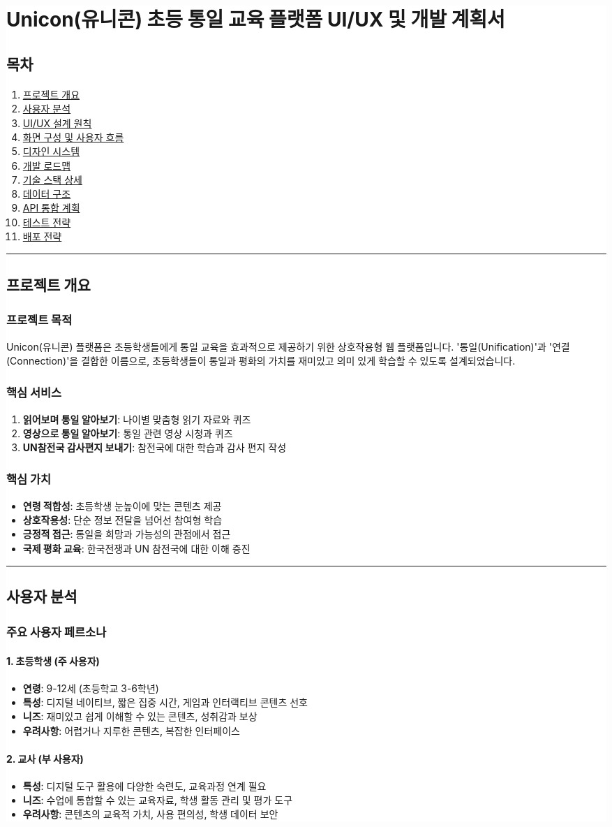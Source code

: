 # Unicon(유니콘) 초등 통일 교육 플랫폼 UI/UX 및 개발 계획서

## 목차
1. [프로젝트 개요](#프로젝트-개요)
2. [사용자 분석](#사용자-분석)
3. [UI/UX 설계 원칙](#uiux-설계-원칙)
4. [화면 구성 및 사용자 흐름](#화면-구성-및-사용자-흐름)
5. [디자인 시스템](#디자인-시스템)
6. [개발 로드맵](#개발-로드맵)
7. [기술 스택 상세](#기술-스택-상세)
8. [데이터 구조](#데이터-구조)
9. [API 통합 계획](#api-통합-계획)
10. [테스트 전략](#테스트-전략)
11. [배포 전략](#배포-전략)

---

## 프로젝트 개요

### 프로젝트 목적
Unicon(유니콘) 플랫폼은 초등학생들에게 통일 교육을 효과적으로 제공하기 위한 상호작용형 웹 플랫폼입니다. '통일(Unification)'과 '연결(Connection)'을 결합한 이름으로, 초등학생들이 통일과 평화의 가치를 재미있고 의미 있게 학습할 수 있도록 설계되었습니다.

### 핵심 서비스
1. **읽어보며 통일 알아보기**: 나이별 맞춤형 읽기 자료와 퀴즈
2. **영상으로 통일 알아보기**: 통일 관련 영상 시청과 퀴즈
3. **UN참전국 감사편지 보내기**: 참전국에 대한 학습과 감사 편지 작성

### 핵심 가치
- **연령 적합성**: 초등학생 눈높이에 맞는 콘텐츠 제공
- **상호작용성**: 단순 정보 전달을 넘어선 참여형 학습
- **긍정적 접근**: 통일을 희망과 가능성의 관점에서 접근
- **국제 평화 교육**: 한국전쟁과 UN 참전국에 대한 이해 증진

---

## 사용자 분석

### 주요 사용자 페르소나

#### 1. 초등학생 (주 사용자)
- **연령**: 9-12세 (초등학교 3-6학년)
- **특성**: 디지털 네이티브, 짧은 집중 시간, 게임과 인터랙티브 콘텐츠 선호
- **니즈**: 재미있고 쉽게 이해할 수 있는 콘텐츠, 성취감과 보상
- **우려사항**: 어렵거나 지루한 콘텐츠, 복잡한 인터페이스

#### 2. 교사 (부 사용자)
- **특성**: 디지털 도구 활용에 다양한 숙련도, 교육과정 연계 필요
- **니즈**: 수업에 통합할 수 있는 교육자료, 학생 활동 관리 및 평가 도구
- **우려사항**: 콘텐츠의 교육적 가치, 사용 편의성, 학생 데이터 보안

